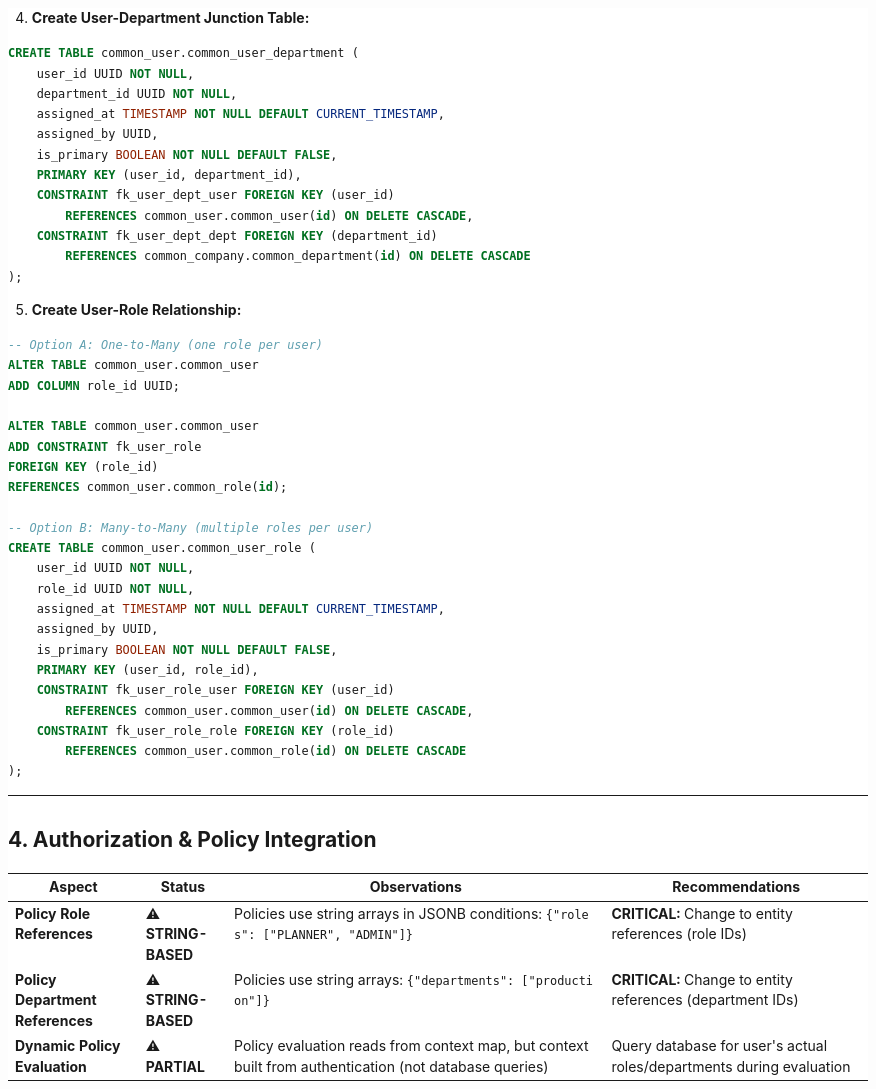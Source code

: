 4. **Create User-Department Junction Table:**

```sql
CREATE TABLE common_user.common_user_department (
    user_id UUID NOT NULL,
    department_id UUID NOT NULL,
    assigned_at TIMESTAMP NOT NULL DEFAULT CURRENT_TIMESTAMP,
    assigned_by UUID,
    is_primary BOOLEAN NOT NULL DEFAULT FALSE,
    PRIMARY KEY (user_id, department_id),
    CONSTRAINT fk_user_dept_user FOREIGN KEY (user_id)
        REFERENCES common_user.common_user(id) ON DELETE CASCADE,
    CONSTRAINT fk_user_dept_dept FOREIGN KEY (department_id)
        REFERENCES common_company.common_department(id) ON DELETE CASCADE
);
```

5. **Create User-Role Relationship:**

```sql
-- Option A: One-to-Many (one role per user)
ALTER TABLE common_user.common_user
ADD COLUMN role_id UUID;

ALTER TABLE common_user.common_user
ADD CONSTRAINT fk_user_role
FOREIGN KEY (role_id)
REFERENCES common_user.common_role(id);

-- Option B: Many-to-Many (multiple roles per user)
CREATE TABLE common_user.common_user_role (
    user_id UUID NOT NULL,
    role_id UUID NOT NULL,
    assigned_at TIMESTAMP NOT NULL DEFAULT CURRENT_TIMESTAMP,
    assigned_by UUID,
    is_primary BOOLEAN NOT NULL DEFAULT FALSE,
    PRIMARY KEY (user_id, role_id),
    CONSTRAINT fk_user_role_user FOREIGN KEY (user_id)
        REFERENCES common_user.common_user(id) ON DELETE CASCADE,
    CONSTRAINT fk_user_role_role FOREIGN KEY (role_id)
        REFERENCES common_user.common_role(id) ON DELETE CASCADE
);
```

---

## 4. Authorization & Policy Integration

| Aspect                           | Status              | Observations                                                                                           | Recommendations                                                      |
| -------------------------------- | ------------------- | ------------------------------------------------------------------------------------------------------ | -------------------------------------------------------------------- |
| **Policy Role References**       | ⚠️ **STRING-BASED** | Policies use string arrays in JSONB conditions: `{"roles": ["PLANNER", "ADMIN"]}`                      | **CRITICAL:** Change to entity references (role IDs)                 |
| **Policy Department References** | ⚠️ **STRING-BASED** | Policies use string arrays: `{"departments": ["production"]}`                                          | **CRITICAL:** Change to entity references (department IDs)           |
| **Dynamic Policy Evaluation**    | ⚠️ **PARTIAL**      | Policy evaluation reads from context map, but context built from authentication (not database queries) | Query database for user's actual roles/departments during evaluation |
